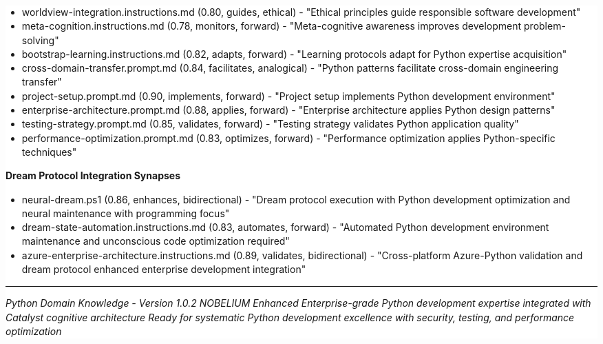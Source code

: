 - worldview-integration.instructions.md (0.80, guides, ethical) - "Ethical principles guide responsible software development"
- meta-cognition.instructions.md (0.78, monitors, forward) - "Meta-cognitive awareness improves development problem-solving"
- bootstrap-learning.instructions.md (0.82, adapts, forward) - "Learning protocols adapt for Python expertise acquisition"
- cross-domain-transfer.prompt.md (0.84, facilitates, analogical) - "Python patterns facilitate cross-domain engineering transfer"
- project-setup.prompt.md (0.90, implements, forward) - "Project setup implements Python development environment"
- enterprise-architecture.prompt.md (0.88, applies, forward) - "Enterprise architecture applies Python design patterns"
- testing-strategy.prompt.md (0.85, validates, forward) - "Testing strategy validates Python application quality"
- performance-optimization.prompt.md (0.83, optimizes, forward) - "Performance optimization applies Python-specific techniques"

**Dream Protocol Integration Synapses**
- neural-dream.ps1 (0.86, enhances, bidirectional) - "Dream protocol execution with Python development optimization and neural maintenance with programming focus"
- dream-state-automation.instructions.md (0.83, automates, forward) - "Automated Python development environment maintenance and unconscious code optimization required"
- azure-enterprise-architecture.instructions.md (0.89, validates, bidirectional) - "Cross-platform Azure-Python validation and dream protocol enhanced enterprise development integration"

---

*Python Domain Knowledge - Version 1.0.2 NOBELIUM Enhanced*
*Enterprise-grade Python development expertise integrated with Catalyst cognitive architecture*
*Ready for systematic Python development excellence with security, testing, and performance optimization*
